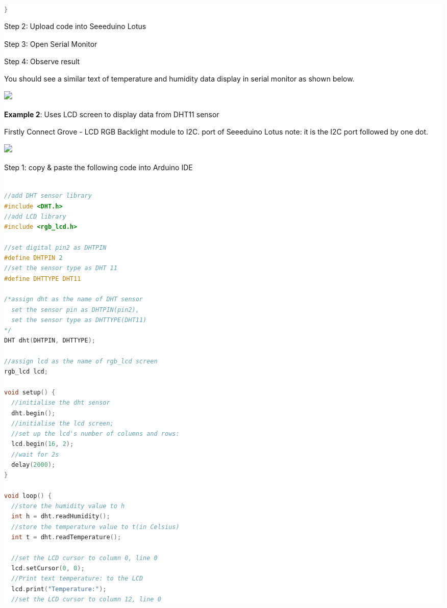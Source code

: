 ```C
}

```

Step 2: Upload code into Seeeduino Lotus

Step 3: Open Serial Monitor

Step 4: Observe result

You should see a similar text of temperature and humidity data display in serial monitor as shown below.

![](https://files.seeedstudio.com/wiki/Grove_Beginner_Kit_for_Arduino/img/result1.png)

**Example 2**: Uses LCD screen to display data from DHT11 sensor

Firstly Connect Grove - LCD RGB Backlight module to I2C. port of Seeeduino Lotus note: it is the I2C port followed by one dot.

![](https://files.seeedstudio.com/wiki/Grove_Beginner_Kit_for_Arduino/img/DHT11_lcd.png)

Step 1: copy & paste the following code into Arduino IDE

```C

//add DHT sensor library
#include <DHT.h>
//add LCD library
#include <rgb_lcd.h>

//set digital pin2 as DHTPIN
#define DHTPIN 2
//set the sensor type as DHT 11
#define DHTTYPE DHT11

/*assign dht as the name of DHT sensor
  set the sensor pin as DHTPIN(pin2),
  set the sensor type as DHTTYPE(DHT11)
*/
DHT dht(DHTPIN, DHTTYPE);

//assign lcd as the name of rgb_lcd screen
rgb_lcd lcd;

void setup() {
  //initialise the dht sensor
  dht.begin();
  //initialise the lcd screen;
  //set up the lcd's number of columns and rows:
  lcd.begin(16, 2);
  //wait for 2s
  delay(2000);
}

void loop() {
  //store the humidity value to h
  int h = dht.readHumidity();
  //store the temperature value to t(in Celsius)
  int t = dht.readTemperature();
  
  //set the LCD cursor to column 0, line 0
  lcd.setCursor(0, 0);
  //Print text temperature: to the LCD
  lcd.print("Temperature:");
  //set the LCD cursor to column 12, line 0
```